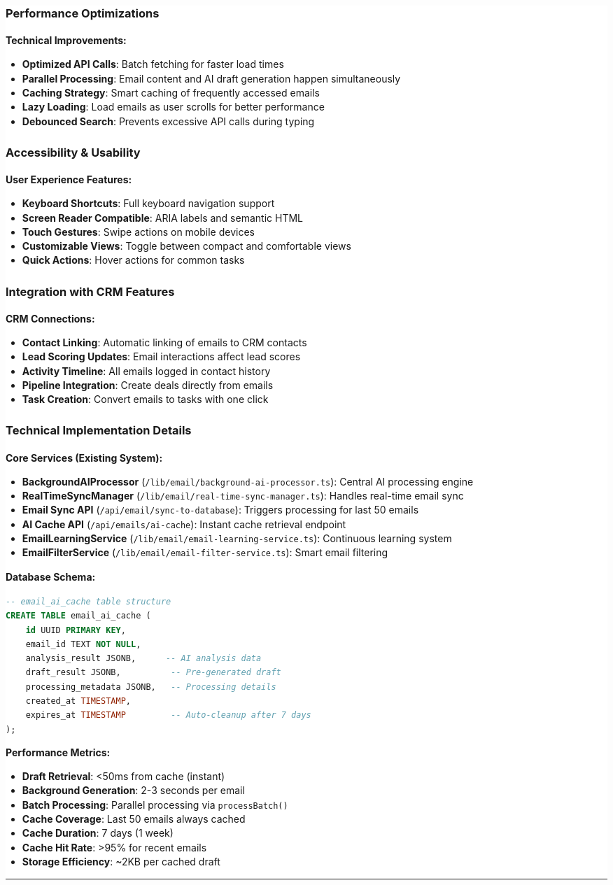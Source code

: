 ### **Performance Optimizations**
**Technical Improvements:**
- **Optimized API Calls**: Batch fetching for faster load times
- **Parallel Processing**: Email content and AI draft generation happen simultaneously
- **Caching Strategy**: Smart caching of frequently accessed emails
- **Lazy Loading**: Load emails as user scrolls for better performance
- **Debounced Search**: Prevents excessive API calls during typing

### **Accessibility & Usability**
**User Experience Features:**
- **Keyboard Shortcuts**: Full keyboard navigation support
- **Screen Reader Compatible**: ARIA labels and semantic HTML
- **Touch Gestures**: Swipe actions on mobile devices
- **Customizable Views**: Toggle between compact and comfortable views
- **Quick Actions**: Hover actions for common tasks

### **Integration with CRM Features**
**CRM Connections:**
- **Contact Linking**: Automatic linking of emails to CRM contacts
- **Lead Scoring Updates**: Email interactions affect lead scores
- **Activity Timeline**: All emails logged in contact history
- **Pipeline Integration**: Create deals directly from emails
- **Task Creation**: Convert emails to tasks with one click

### **Technical Implementation Details**
**Core Services (Existing System):**
- **BackgroundAIProcessor** (`/lib/email/background-ai-processor.ts`): Central AI processing engine
- **RealTimeSyncManager** (`/lib/email/real-time-sync-manager.ts`): Handles real-time email sync
- **Email Sync API** (`/api/email/sync-to-database`): Triggers processing for last 50 emails
- **AI Cache API** (`/api/emails/ai-cache`): Instant cache retrieval endpoint
- **EmailLearningService** (`/lib/email/email-learning-service.ts`): Continuous learning system
- **EmailFilterService** (`/lib/email/email-filter-service.ts`): Smart email filtering

**Database Schema:**
```sql
-- email_ai_cache table structure
CREATE TABLE email_ai_cache (
    id UUID PRIMARY KEY,
    email_id TEXT NOT NULL,
    analysis_result JSONB,      -- AI analysis data
    draft_result JSONB,          -- Pre-generated draft
    processing_metadata JSONB,   -- Processing details
    created_at TIMESTAMP,
    expires_at TIMESTAMP         -- Auto-cleanup after 7 days
);
```

**Performance Metrics:**
- **Draft Retrieval**: <50ms from cache (instant)
- **Background Generation**: 2-3 seconds per email
- **Batch Processing**: Parallel processing via `processBatch()`
- **Cache Coverage**: Last 50 emails always cached
- **Cache Duration**: 7 days (1 week)
- **Cache Hit Rate**: >95% for recent emails
- **Storage Efficiency**: ~2KB per cached draft

---